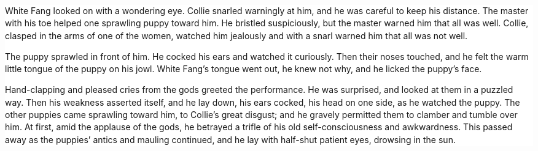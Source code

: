 White Fang looked on with a wondering eye. Collie snarled warningly
at him, and he was careful to keep his distance. The master with
his toe helped one sprawling puppy toward him. He bristled suspiciously,
but the master warned him that all was well. Collie, clasped in
the arms of one of the women, watched him jealously and with a snarl
warned him that all was not well.

The puppy sprawled in front of him. He cocked his ears and
watched it curiously. Then their noses touched, and he felt the
warm little tongue of the puppy on his jowl. White Fang’s
tongue went out, he knew not why, and he licked the puppy’s face.

Hand-clapping and pleased cries from the gods greeted the performance.
He was surprised, and looked at them in a puzzled way. Then his
weakness asserted itself, and he lay down, his ears cocked, his head
on one side, as he watched the puppy. The other puppies came sprawling
toward him, to Collie’s great disgust; and he gravely permitted
them to clamber and tumble over him. At first, amid the applause
of the gods, he betrayed a trifle of his old self-consciousness and
awkwardness. This passed away as the puppies’ antics and
mauling continued, and he lay with half-shut patient eyes, drowsing
in the sun.
